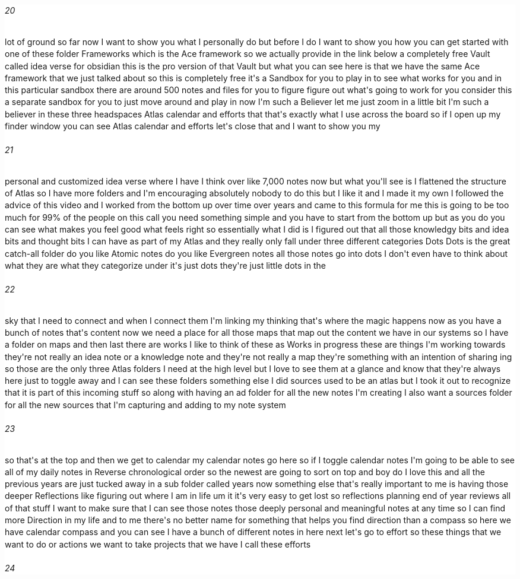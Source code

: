 ###### 20

lot of ground so far now I want to show you what I personally do but before I do I want to show you how you can get started with one of these folder Frameworks which is the Ace framework so we actually provide in the link below a completely free Vault called idea verse for obsidian this is the pro version of that Vault but what you can see here is that we have the same Ace framework that we just talked about so this is completely free it's a Sandbox for you to play in to see what works for you and in this particular sandbox there are around 500 notes and files for you to figure figure out what's going to work for you consider this a separate sandbox for you to just move around and play in now I'm such a Believer let me just zoom in a little bit I'm such a believer in these three headspaces Atlas calendar and efforts that that's exactly what I use across the board so if I open up my finder window you can see Atlas calendar and efforts let's close that and I want to show you my

###### 21

personal and customized idea verse where I have I think over like 7,000 notes now but what you'll see is I flattened the structure of Atlas so I have more folders and I'm encouraging absolutely nobody to do this but I like it and I made it my own I followed the advice of this video and I worked from the bottom up over time over years and came to this formula for me this is going to be too much for 99% of the people on this call you need something simple and you have to start from the bottom up but as you do you can see what makes you feel good what feels right so essentially what I did is I figured out that all those knowledgy bits and idea bits and thought bits I can have as part of my Atlas and they really only fall under three different categories Dots Dots is the great catch-all folder do you like Atomic notes do you like Evergreen notes all those notes go into dots I don't even have to think about what they are what they categorize under it's just dots they're just little dots in the

###### 22

sky that I need to connect and when I connect them I'm linking my thinking that's where the magic happens now as you have a bunch of notes that's content now we need a place for all those maps that map out the content we have in our systems so I have a folder on maps and then last there are works I like to think of these as Works in progress these are things I'm working towards they're not really an idea note or a knowledge note and they're not really a map they're something with an intention of sharing ing so those are the only three Atlas folders I need at the high level but I love to see them at a glance and know that they're always here just to toggle away and I can see these folders something else I did sources used to be an atlas but I took it out to recognize that it is part of this incoming stuff so along with having an ad folder for all the new notes I'm creating I also want a sources folder for all the new sources that I'm capturing and adding to my note system

###### 23

so that's at the top and then we get to calendar my calendar notes go here so if I toggle calendar notes I'm going to be able to see all of my daily notes in Reverse chronological order so the newest are going to sort on top and boy do I love this and all the previous years are just tucked away in a sub folder called years now something else that's really important to me is having those deeper Reflections like figuring out where I am in life um it it's very easy to get lost so reflections planning end of year reviews all of that stuff I want to make sure that I can see those notes those deeply personal and meaningful notes at any time so I can find more Direction in my life and to me there's no better name for something that helps you find direction than a compass so here we have calendar compass and you can see I have a bunch of different notes in here next let's go to effort so these things that we want to do or actions we want to take projects that we have I call these efforts

###### 24
